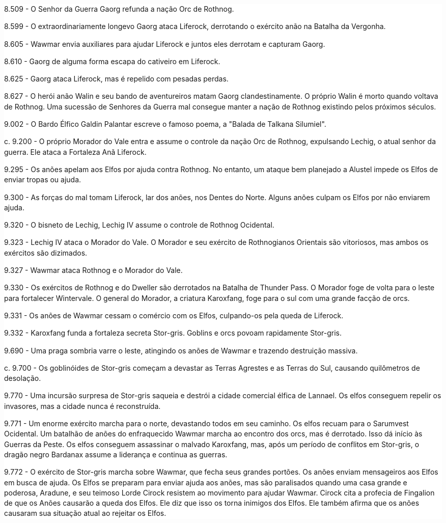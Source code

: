 8.509 - O Senhor da Guerra Gaorg refunda a nação Orc de Rothnog.

8.599 - O extraordinariamente longevo Gaorg ataca Liferock, derrotando o exército anão na Batalha da Vergonha.

8.605 - Wawmar envia auxiliares para ajudar Liferock e juntos eles derrotam e capturam Gaorg.

8.610 - Gaorg de alguma forma escapa do cativeiro em Liferock.

8.625 - Gaorg ataca Liferock, mas é repelido com pesadas perdas.

8.627 - O herói anão Walin e seu bando de aventureiros matam Gaorg clandestinamente. O próprio Walin é morto quando voltava de Rothnog. Uma sucessão de Senhores da Guerra mal consegue manter a nação de Rothnog existindo pelos próximos séculos.

9.002 - O Bardo Élfico Galdin Palantar escreve o famoso poema, a "Balada de Talkana Silumiel".

c. 9.200 - O próprio Morador do Vale entra e assume o controle da nação Orc de Rothnog, expulsando Lechig, o atual senhor da guerra. Ele ataca a Fortaleza Anã Liferock.

9.295 - Os anões apelam aos Elfos por ajuda contra Rothnog. No entanto, um ataque bem planejado a Alustel impede os Elfos de enviar tropas ou ajuda.

9.300 - As forças do mal tomam Liferock, lar dos anões, nos Dentes do Norte. Alguns anões culpam os Elfos por não enviarem ajuda.

9.320 - O bisneto de Lechig, Lechig IV assume o controle de Rothnog Ocidental.

9.323 - Lechig IV ataca o Morador do Vale. O Morador e seu exército de Rothnogianos Orientais são vitoriosos, mas ambos os exércitos são dizimados.

9.327 - Wawmar ataca Rothnog e o Morador do Vale.

9.330 - Os exércitos de Rothnog e do Dweller são derrotados na Batalha de Thunder Pass. O Morador foge de volta para o leste para fortalecer Wintervale. O general do Morador, a criatura Karoxfang, foge para o sul com uma grande facção de orcs.

9.331 - Os anões de Wawmar cessam o comércio com os Elfos, culpando-os pela queda de Liferock.

9.332 - Karoxfang funda a fortaleza secreta Stor-gris. Goblins e orcs povoam rapidamente Stor-gris.

9.690 - Uma praga sombria varre o leste, atingindo os anões de Wawmar e trazendo destruição massiva.

c. 9.700 - Os goblinóides de Stor-gris começam a devastar as Terras Agrestes e as Terras do Sul, causando quilômetros de desolação.

9.770 - Uma incursão surpresa de Stor-gris saqueia e destrói a cidade comercial élfica de Lannael. Os elfos conseguem repelir os invasores, mas a cidade nunca é reconstruída.

9.771 - Um enorme exército marcha para o norte, devastando todos em seu caminho. Os elfos recuam para o Sarumvest Ocidental. Um batalhão de anões do enfraquecido Wawmar marcha ao encontro dos orcs, mas é derrotado. Isso dá início às Guerras da Peste. Os elfos conseguem assassinar o malvado Karoxfang, mas, após um período de conflitos em Stor-gris, o dragão negro Bardanax assume a liderança e continua as guerras.

9.772 - O exército de Stor-gris marcha sobre Wawmar, que fecha seus grandes portões. Os anões enviam mensageiros aos Elfos em busca de ajuda. Os Elfos se preparam para enviar ajuda aos anões, mas são paralisados ​​quando uma casa grande e poderosa, Aradune, e seu teimoso Lorde Cirock resistem ao movimento para ajudar Wawmar. Cirock cita a profecia de Fingalion de que os Anões causarão a queda dos Elfos. Ele diz que isso os torna inimigos dos Elfos. Ele também afirma que os anões causaram sua situação atual ao rejeitar os Elfos.
